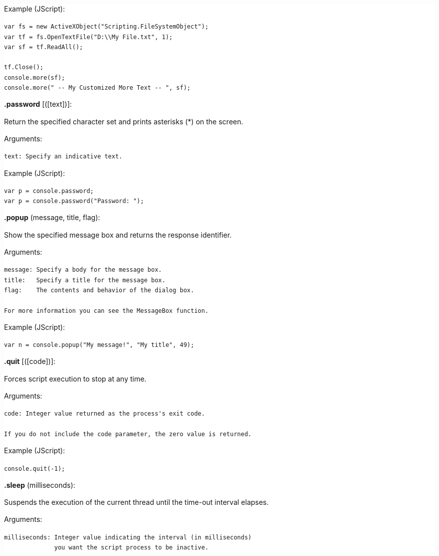 Example (JScript):

	var fs = new ActiveXObject("Scripting.FileSystemObject");
	var tf = fs.OpenTextFile("D:\\My File.txt", 1);
	var sf = tf.ReadAll();

	tf.Close();
	console.more(sf);
	console.more(" -- My Customized More Text -- ", sf);

**.password** [([text])]:

Return the specified character set and prints asterisks (*) on the screen.

Arguments:

	text: Specify an indicative text.

Example (JScript):

	var p = console.password;
	var p = console.password("Password: ");
	
**.popup** (message, title, flag):

Show the specified message box and returns the response identifier.

Arguments:
 
	message: Specify a body for the message box.
	title:   Specify a title for the message box.
	flag:    The contents and behavior of the dialog box.

	For more information you can see the MessageBox function.

Example (JScript):

	var n = console.popup("My message!", "My title", 49);
	
	
**.quit** [([code])]:

Forces script execution to stop at any time.

Arguments:

	code: Integer value returned as the process's exit code.
	
	If you do not include the code parameter, the zero value is returned.

Example (JScript):

	console.quit(-1);
 
**.sleep** (milliseconds):

Suspends the execution of the current thread until the time-out interval elapses.

Arguments:

	milliseconds: Integer value indicating the interval (in milliseconds)  
	              you want the script process to be inactive.
				  
				  